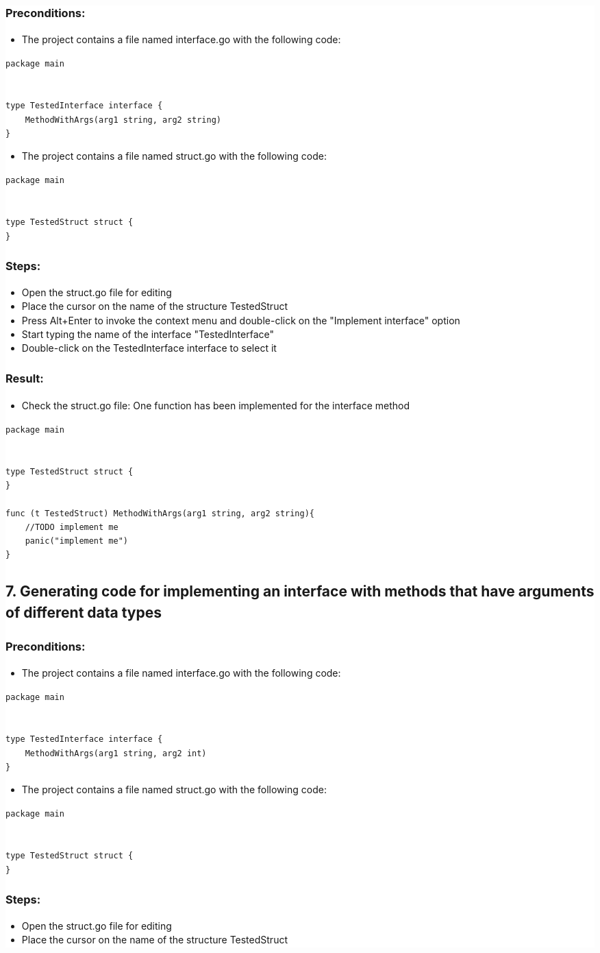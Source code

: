 ### Preconditions:
-	The project contains a file named interface.go with the following code:
```
package main


type TestedInterface interface {
	MethodWithArgs(arg1 string, arg2 string)
}
```
-	The project contains a file named struct.go with the following code:
```
package main


type TestedStruct struct {
}
```
### Steps:
-	Open the struct.go file for editing
-	Place the cursor on the name of the structure TestedStruct
-	Press Alt+Enter to invoke the context menu and double-click on the "Implement interface" option
-	Start typing the name of the interface "TestedInterface"
-	Double-click on the TestedInterface interface to select it
### Result:
-	Сheck the struct.go file: One function has been implemented for the interface method
```
package main


type TestedStruct struct {
}

func (t TestedStruct) MethodWithArgs(arg1 string, arg2 string){
	//TODO implement me
	panic("implement me")
}
```
## 7. Generating code for implementing an interface with methods that have arguments of different data types
### Preconditions:
-	The project contains a file named interface.go with the following code:
```
package main


type TestedInterface interface {
	MethodWithArgs(arg1 string, arg2 int)
}
```
-	The project contains a file named struct.go with the following code:
```
package main


type TestedStruct struct {
}
```
### Steps:
-	Open the struct.go file for editing
-	Place the cursor on the name of the structure TestedStruct
